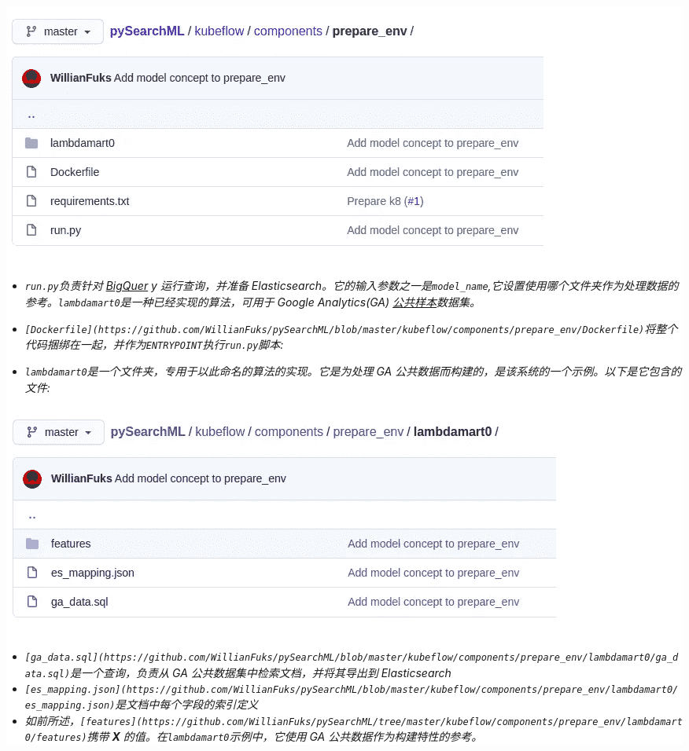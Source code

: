 *![](img/508f4270771cd0efc15a44bd9bca481e.png)*

*   *`run.py`负责针对 [BigQuer](https://cloud.google.com/bigquery) y 运行查询，并准备 Elasticsearch。它的输入参数之一是`model_name`,它设置使用哪个文件夹作为处理数据的参考。`lambdamart0`是一种已经实现的算法，可用于 Google Analytics(GA) [公共样本](https://console.cloud.google.com/marketplace/product/obfuscated-ga360-data/obfuscated-ga360-data?filter=solution-type:dataset&filter=category:analytics&id=45f150ac-81d3-4796-9abf-d7a4f98eb4c6&project=pysearchml&folder=&organizationId=)数据集。*
*   *`[Dockerfile](https://github.com/WillianFuks/pySearchML/blob/master/kubeflow/components/prepare_env/Dockerfile)`将整个代码捆绑在一起，并作为`ENTRYPOINT`执行`run.py`脚本:*

*   *`lambdamart0`是一个文件夹，专用于以此命名的算法的实现。它是为处理 GA 公共数据而构建的，是该系统的一个示例。以下是它包含的文件:*

*![](img/9b9558c23320159081be55ad8ca137fb.png)*

*   *`[ga_data.sql](https://github.com/WillianFuks/pySearchML/blob/master/kubeflow/components/prepare_env/lambdamart0/ga_data.sql)`是一个查询，负责从 GA 公共数据集中检索文档，并将其导出到 Elasticsearch*
*   *`[es_mapping.json](https://github.com/WillianFuks/pySearchML/blob/master/kubeflow/components/prepare_env/lambdamart0/es_mapping.json)`是文档中每个字段的索引定义*
*   *如前所述，`[features](https://github.com/WillianFuks/pySearchML/tree/master/kubeflow/components/prepare_env/lambdamart0/features)`携带 **X** 的值。在`lambdamart0`示例中，它使用 GA 公共数据作为构建特性的参考。*
